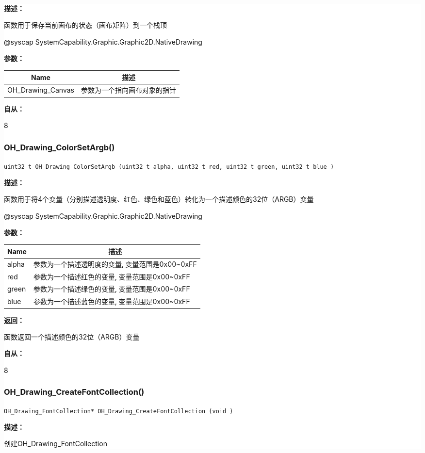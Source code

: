 **描述：**

函数用于保存当前画布的状态（画布矩阵）到一个栈顶

@syscap SystemCapability.Graphic.Graphic2D.NativeDrawing

**参数：**

| Name | 描述 |
| -------- | -------- |
| OH_Drawing_Canvas | 参数为一个指向画布对象的指针 |

**自从：**

8


### OH_Drawing_ColorSetArgb()


```
uint32_t OH_Drawing_ColorSetArgb (uint32_t alpha, uint32_t red, uint32_t green, uint32_t blue )
```

**描述：**

函数用于将4个变量（分别描述透明度、红色、绿色和蓝色）转化为一个描述颜色的32位（ARGB）变量

@syscap SystemCapability.Graphic.Graphic2D.NativeDrawing

**参数：**

| Name | 描述 |
| -------- | -------- |
| alpha | 参数为一个描述透明度的变量, 变量范围是0x00~0xFF |
| red | 参数为一个描述红色的变量, 变量范围是0x00~0xFF |
| green | 参数为一个描述绿色的变量, 变量范围是0x00~0xFF |
| blue | 参数为一个描述蓝色的变量, 变量范围是0x00~0xFF |

**返回：**

函数返回一个描述颜色的32位（ARGB）变量

**自从：**

8


### OH_Drawing_CreateFontCollection()


```
OH_Drawing_FontCollection* OH_Drawing_CreateFontCollection (void )
```

**描述：**

创建OH_Drawing_FontCollection
